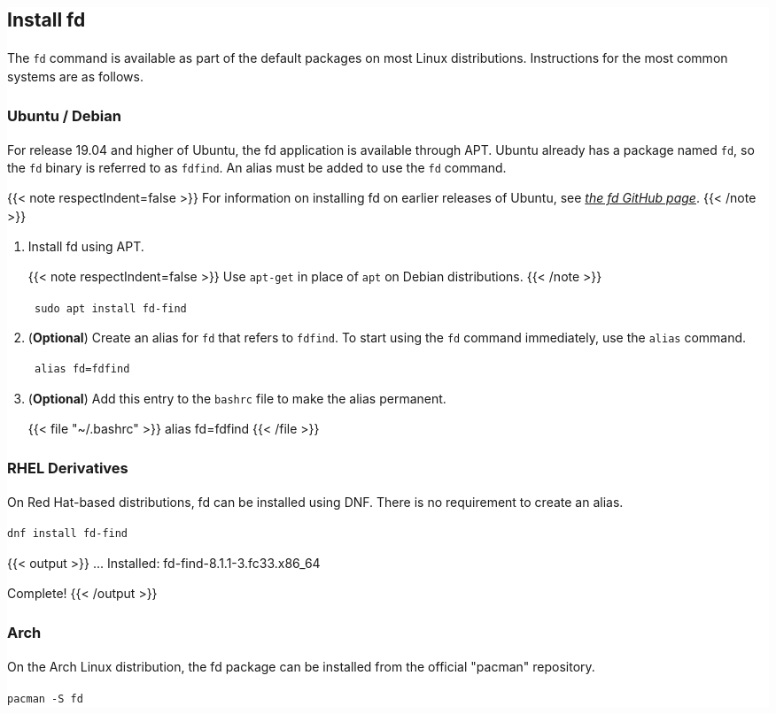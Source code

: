 ## Install fd

The `fd` command is available as part of the default packages on most Linux distributions. Instructions for the most common systems are as follows.

### Ubuntu / Debian

For release 19.04 and higher of Ubuntu, the fd application is available through APT. Ubuntu already has a package named `fd`, so the `fd` binary is referred to as `fdfind`. An alias must be added to use the `fd` command.

{{< note respectIndent=false >}}
For information on installing fd on earlier releases of Ubuntu, see [*the fd GitHub page*](https://github.com/sharkdp/fd#installation).
{{< /note >}}

1. Install fd using APT.

    {{< note respectIndent=false >}}
Use `apt-get` in place of `apt` on Debian distributions.
    {{< /note >}}

        sudo apt install fd-find

1. (**Optional**) Create an alias for `fd` that refers to `fdfind`. To start using the `fd` command immediately, use the `alias` command.

        alias fd=fdfind

1. (**Optional**) Add this entry to the `bashrc` file to make the alias permanent.

    {{< file "~/.bashrc" >}}
alias fd=fdfind
    {{< /file >}}

### RHEL Derivatives

On Red Hat-based distributions, fd can be installed using DNF. There is no requirement to create an alias.

    dnf install fd-find

{{< output >}}
...
Installed:
  fd-find-8.1.1-3.fc33.x86_64

Complete!
{{< /output >}}

### Arch

On the Arch Linux distribution, the fd package can be installed from the official "pacman" repository.

    pacman -S fd
